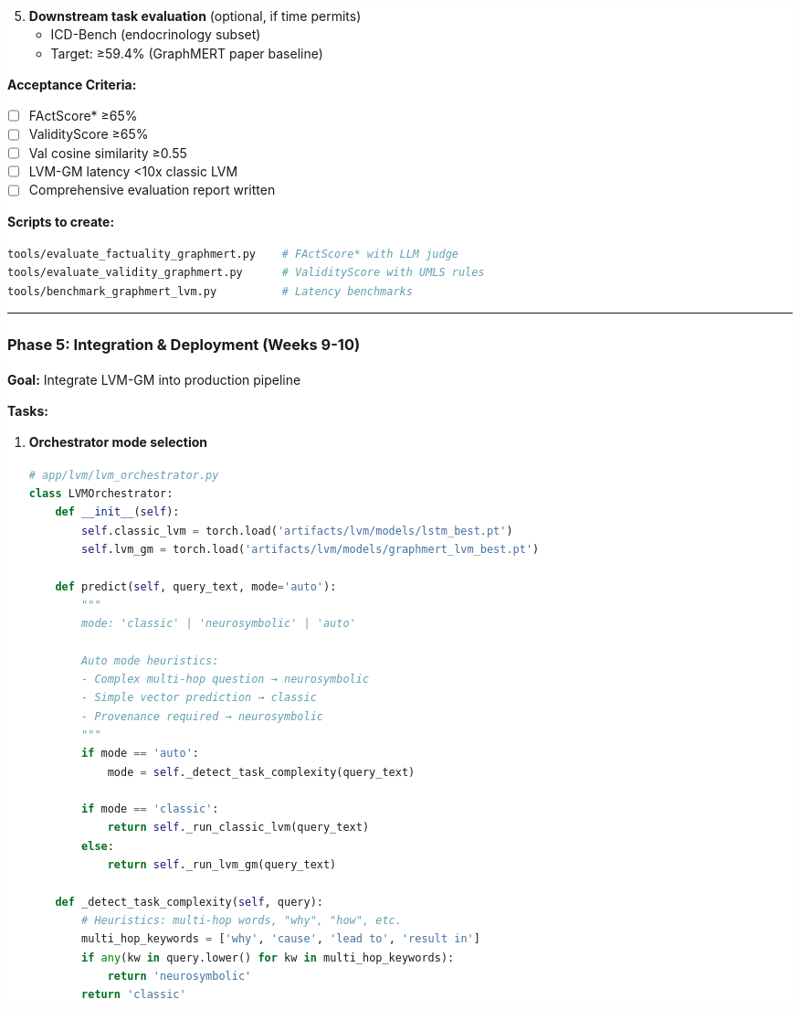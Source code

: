 5. **Downstream task evaluation** (optional, if time permits)
   - ICD-Bench (endocrinology subset)
   - Target: ≥59.4% (GraphMERT paper baseline)

**Acceptance Criteria:**
- [ ] FActScore* ≥65%
- [ ] ValidityScore ≥65%
- [ ] Val cosine similarity ≥0.55
- [ ] LVM-GM latency <10x classic LVM
- [ ] Comprehensive evaluation report written

**Scripts to create:**
```bash
tools/evaluate_factuality_graphmert.py    # FActScore* with LLM judge
tools/evaluate_validity_graphmert.py      # ValidityScore with UMLS rules
tools/benchmark_graphmert_lvm.py          # Latency benchmarks
```

---

### Phase 5: Integration & Deployment (Weeks 9-10)
**Goal:** Integrate LVM-GM into production pipeline

**Tasks:**
1. **Orchestrator mode selection**
   ```python
   # app/lvm/lvm_orchestrator.py
   class LVMOrchestrator:
       def __init__(self):
           self.classic_lvm = torch.load('artifacts/lvm/models/lstm_best.pt')
           self.lvm_gm = torch.load('artifacts/lvm/models/graphmert_lvm_best.pt')

       def predict(self, query_text, mode='auto'):
           """
           mode: 'classic' | 'neurosymbolic' | 'auto'

           Auto mode heuristics:
           - Complex multi-hop question → neurosymbolic
           - Simple vector prediction → classic
           - Provenance required → neurosymbolic
           """
           if mode == 'auto':
               mode = self._detect_task_complexity(query_text)

           if mode == 'classic':
               return self._run_classic_lvm(query_text)
           else:
               return self._run_lvm_gm(query_text)

       def _detect_task_complexity(self, query):
           # Heuristics: multi-hop words, "why", "how", etc.
           multi_hop_keywords = ['why', 'cause', 'lead to', 'result in']
           if any(kw in query.lower() for kw in multi_hop_keywords):
               return 'neurosymbolic'
           return 'classic'
   ```
